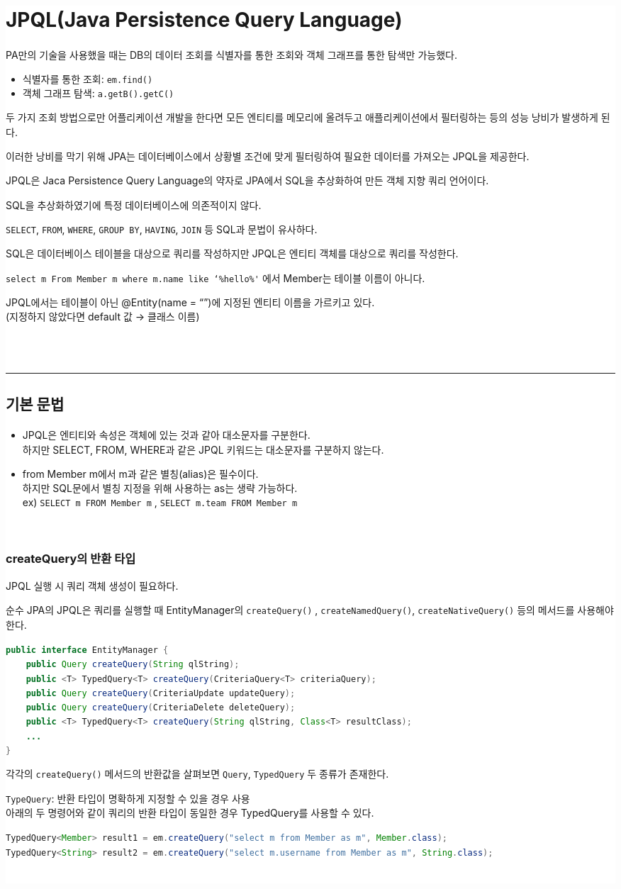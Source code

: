 # JPQL(Java Persistence Query Language)
PA만의 기술을 사용했을 때는 DB의 데이터 조회를 식별자를 통한 조회와 객체 그래프를 통한 탐색만 가능했다.

- 식별자를 통한 조회: `em.find()`
- 객체 그래프 탐색: `a.getB().getC()`

두 가지 조회 방법으로만 어플리케이션 개발을 한다면 모든 엔티티를 메모리에 올려두고 애플리케이션에서 필터링하는 등의 성능 낭비가 발생하게 된다.

이러한 낭비를 막기 위해 JPA는 데이터베이스에서 상황별 조건에 맞게 필터링하여 필요한 데이터를 가져오는 JPQL을 제공한다.

JPQL은 Jaca Persistence Query Language의 약자로 JPA에서 SQL을 추상화하여 만든 객체 지향 쿼리 언어이다.

SQL을 추상화하였기에 특정 데이터베이스에 의존적이지 않다.

`SELECT`, `FROM`, `WHERE`, `GROUP BY`, `HAVING`, `JOIN` 등 SQL과 문법이 유사하다.

SQL은 데이터베이스 테이블을 대상으로 쿼리를 작성하지만 JPQL은 엔티티 객체를 대상으로 쿼리를 작성한다.

`select m From Member m where m.name like ‘%hello%'` 에서 Member는 테이블 이름이 아니다.

JPQL에서는 테이블이 아닌 @Entity(name = “”)에 지정된 엔티티 이름을 가르키고 있다.                           
(지정하지 않았다면 default 값 → 클래스 이름)

<br><br>

---

## 기본 문법

- JPQL은 엔티티와 속성은 객체에 있는 것과 같아 대소문자를 구분한다.                 
  하지만 SELECT, FROM, WHERE과 같은 JPQL 키워드는 대소문자를 구분하지 않는다.

- from Member m에서 m과 같은 별칭(alias)은 필수이다.                  
  하지만 SQL문에서 별칭 지정을 위해 사용하는 as는 생략 가능하다.                
  ex) `SELECT m FROM Member m` , `SELECT m.team FROM Member m`

<br>

### createQuery의 반환 타입
JPQL 실행 시 쿼리 객체 생성이 필요하다.

순수 JPA의 JPQL은 쿼리를 실행할 때 EntityManager의 `createQuery()` , `createNamedQuery()`, `createNativeQuery()` 등의 메서드를 사용해야 한다.
```java
public interface EntityManager {
    public Query createQuery(String qlString);
    public <T> TypedQuery<T> createQuery(CriteriaQuery<T> criteriaQuery);
    public Query createQuery(CriteriaUpdate updateQuery);
    public Query createQuery(CriteriaDelete deleteQuery);
    public <T> TypedQuery<T> createQuery(String qlString, Class<T> resultClass);
    ...
}
```
각각의 `createQuery()` 메서드의 반환값을 살펴보면 `Query`, `TypedQuery` 두 종류가 존재한다.

`TypeQuery`: 반환 타입이 명확하게 지정할 수 있을 경우 사용                              
아래의 두 명령어와 같이 쿼리의 반환 타입이 동일한 경우 TypedQuery를 사용할 수 있다.
```java
TypedQuery<Member> result1 = em.createQuery("select m from Member as m", Member.class);
TypedQuery<String> result2 = em.createQuery("select m.username from Member as m", String.class);
```
<br>

